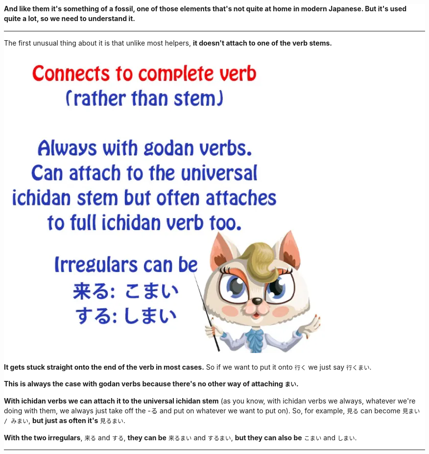 **And like them it's something of a fossil, one of those elements that's not quite at home in modern Japanese. But it's used quite a lot, so we need to understand it.**

---

The first unusual thing about it is that unlike most helpers, **it doesn't attach to one of the verb stems.**

![](media/image904.webp)

**It gets stuck straight onto the end of the verb in most cases.** So if we want to put it onto <code>行く</code> we just say <code>行くまい</code>.

**This is always the case with godan verbs because there's no other way of attaching <code>まい</code>.**

**With ichidan verbs we can attach it to the universal ichidan stem** (as you know, with ichidan verbs we always, whatever we're doing with them, we always just take off the -る and put on whatever we want to put on). So, for example, <code>見る</code> can become <code>見まい / みまい</code>, **but just as often it's** <code>見るまい</code>.

**With the two irregulars**, <code>来る</code> and <code>する</code>, **they can be** <code>来るまい</code> and <code>するまい</code>, **but they can also be** <code>こまい</code> and <code>しまい</code>.

---